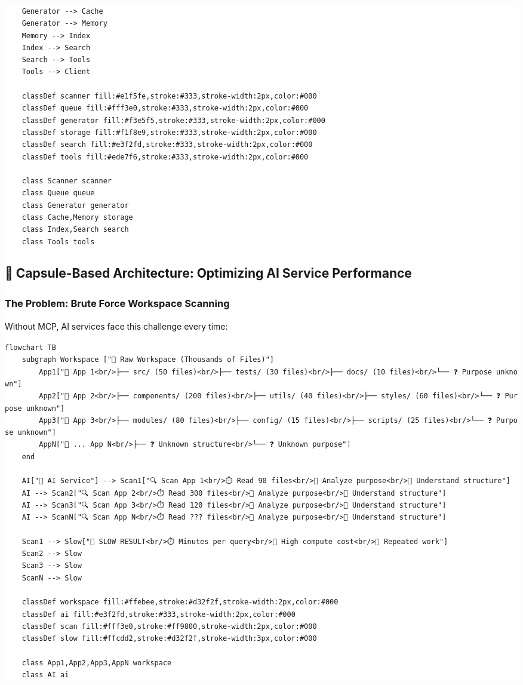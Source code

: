```mermaid
    Generator --> Cache
    Generator --> Memory
    Memory --> Index
    Index --> Search
    Search --> Tools
    Tools --> Client

    classDef scanner fill:#e1f5fe,stroke:#333,stroke-width:2px,color:#000
    classDef queue fill:#fff3e0,stroke:#333,stroke-width:2px,color:#000
    classDef generator fill:#f3e5f5,stroke:#333,stroke-width:2px,color:#000
    classDef storage fill:#f1f8e9,stroke:#333,stroke-width:2px,color:#000
    classDef search fill:#e3f2fd,stroke:#333,stroke-width:2px,color:#000
    classDef tools fill:#ede7f6,stroke:#333,stroke-width:2px,color:#000

    class Scanner scanner
    class Queue queue
    class Generator generator
    class Cache,Memory storage
    class Index,Search search
    class Tools tools
```

## 🧠 Capsule-Based Architecture: Optimizing AI Service Performance

### The Problem: Brute Force Workspace Scanning

Without MCP, AI services face this challenge every time:

```mermaid
flowchart TB
    subgraph Workspace ["📁 Raw Workspace (Thousands of Files)"]
        App1["📁 App 1<br/>├── src/ (50 files)<br/>├── tests/ (30 files)<br/>├── docs/ (10 files)<br/>└── ❓ Purpose unknown"]
        App2["📁 App 2<br/>├── components/ (200 files)<br/>├── utils/ (40 files)<br/>├── styles/ (60 files)<br/>└── ❓ Purpose unknown"]
        App3["📁 App 3<br/>├── modules/ (80 files)<br/>├── config/ (15 files)<br/>├── scripts/ (25 files)<br/>└── ❓ Purpose unknown"]
        AppN["📁 ... App N<br/>├── ❓ Unknown structure<br/>└── ❓ Unknown purpose"]
    end
    
    AI["🤖 AI Service"] --> Scan1["🔍 Scan App 1<br/>⏱️ Read 90 files<br/>🧠 Analyze purpose<br/>📝 Understand structure"]
    AI --> Scan2["🔍 Scan App 2<br/>⏱️ Read 300 files<br/>🧠 Analyze purpose<br/>📝 Understand structure"]
    AI --> Scan3["🔍 Scan App 3<br/>⏱️ Read 120 files<br/>🧠 Analyze purpose<br/>📝 Understand structure"]
    AI --> ScanN["🔍 Scan App N<br/>⏱️ Read ??? files<br/>🧠 Analyze purpose<br/>📝 Understand structure"]
    
    Scan1 --> Slow["🐌 SLOW RESULT<br/>⏱️ Minutes per query<br/>💸 High compute cost<br/>🔄 Repeated work"]
    Scan2 --> Slow
    Scan3 --> Slow
    ScanN --> Slow

    classDef workspace fill:#ffebee,stroke:#d32f2f,stroke-width:2px,color:#000
    classDef ai fill:#e3f2fd,stroke:#333,stroke-width:2px,color:#000
    classDef scan fill:#fff3e0,stroke:#ff9800,stroke-width:2px,color:#000
    classDef slow fill:#ffcdd2,stroke:#d32f2f,stroke-width:3px,color:#000

    class App1,App2,App3,AppN workspace
    class AI ai
```
